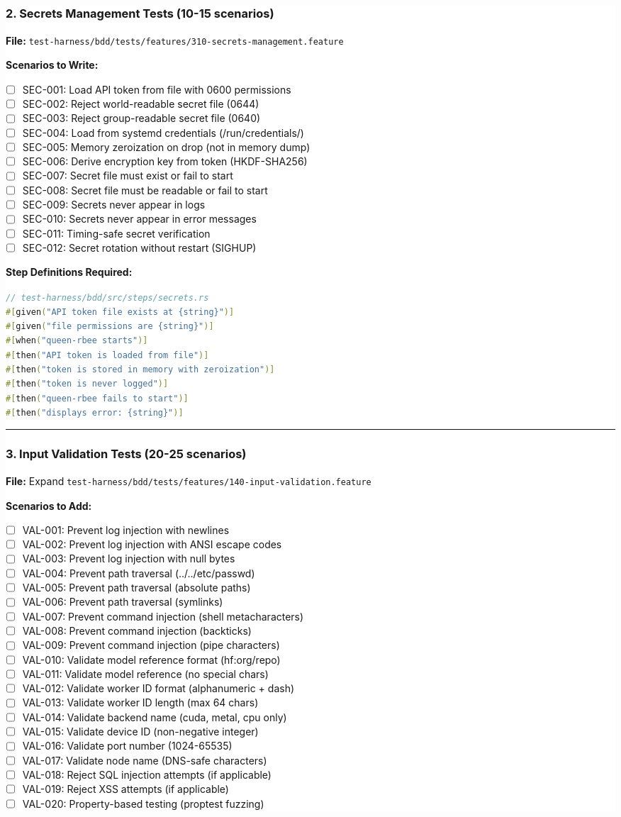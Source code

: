 
### 2. Secrets Management Tests (10-15 scenarios)
**File:** `test-harness/bdd/tests/features/310-secrets-management.feature`

**Scenarios to Write:**
- [ ] SEC-001: Load API token from file with 0600 permissions
- [ ] SEC-002: Reject world-readable secret file (0644)
- [ ] SEC-003: Reject group-readable secret file (0640)
- [ ] SEC-004: Load from systemd credentials (/run/credentials/)
- [ ] SEC-005: Memory zeroization on drop (not in memory dump)
- [ ] SEC-006: Derive encryption key from token (HKDF-SHA256)
- [ ] SEC-007: Secret file must exist or fail to start
- [ ] SEC-008: Secret file must be readable or fail to start
- [ ] SEC-009: Secrets never appear in logs
- [ ] SEC-010: Secrets never appear in error messages
- [ ] SEC-011: Timing-safe secret verification
- [ ] SEC-012: Secret rotation without restart (SIGHUP)

**Step Definitions Required:**
```rust
// test-harness/bdd/src/steps/secrets.rs
#[given("API token file exists at {string}")]
#[given("file permissions are {string}")]
#[when("queen-rbee starts")]
#[then("API token is loaded from file")]
#[then("token is stored in memory with zeroization")]
#[then("token is never logged")]
#[then("queen-rbee fails to start")]
#[then("displays error: {string}")]
```

---

### 3. Input Validation Tests (20-25 scenarios)
**File:** Expand `test-harness/bdd/tests/features/140-input-validation.feature`

**Scenarios to Add:**
- [ ] VAL-001: Prevent log injection with newlines
- [ ] VAL-002: Prevent log injection with ANSI escape codes
- [ ] VAL-003: Prevent log injection with null bytes
- [ ] VAL-004: Prevent path traversal (../../etc/passwd)
- [ ] VAL-005: Prevent path traversal (absolute paths)
- [ ] VAL-006: Prevent path traversal (symlinks)
- [ ] VAL-007: Prevent command injection (shell metacharacters)
- [ ] VAL-008: Prevent command injection (backticks)
- [ ] VAL-009: Prevent command injection (pipe characters)
- [ ] VAL-010: Validate model reference format (hf:org/repo)
- [ ] VAL-011: Validate model reference (no special chars)
- [ ] VAL-012: Validate worker ID format (alphanumeric + dash)
- [ ] VAL-013: Validate worker ID length (max 64 chars)
- [ ] VAL-014: Validate backend name (cuda, metal, cpu only)
- [ ] VAL-015: Validate device ID (non-negative integer)
- [ ] VAL-016: Validate port number (1024-65535)
- [ ] VAL-017: Validate node name (DNS-safe characters)
- [ ] VAL-018: Reject SQL injection attempts (if applicable)
- [ ] VAL-019: Reject XSS attempts (if applicable)
- [ ] VAL-020: Property-based testing (proptest fuzzing)
